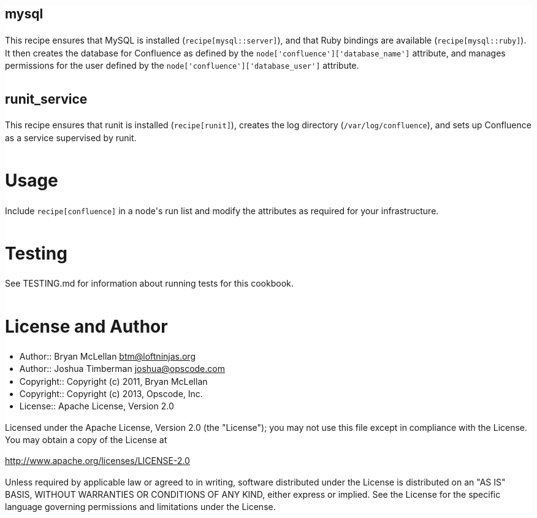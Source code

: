 ## mysql

This recipe ensures that MySQL is installed (`recipe[mysql::server]`),
and that Ruby bindings are available (`recipe[mysql::ruby]`). It then
creates the database for Confluence as defined by the
`node['confluence']['database_name']` attribute, and manages
permissions for the user defined by the
`node['confluence']['database_user']` attribute.

## runit_service

This recipe ensures that runit is installed (`recipe[runit]`), creates
the log directory (`/var/log/confluence`), and sets up Confluence as a
service supervised by runit.

# Usage

Include `recipe[confluence]` in a node's run list and modify the
attributes as required for your infrastructure.

# Testing

See TESTING.md for information about running tests for this cookbook.

# License and Author

- Author:: Bryan McLellan <btm@loftninjas.org>
- Author:: Joshua Timberman <joshua@opscode.com>
- Copyright:: Copyright (c) 2011, Bryan McLellan
- Copyright:: Copyright (c) 2013, Opscode, Inc.
- License:: Apache License, Version 2.0

Licensed under the Apache License, Version 2.0 (the "License");
you may not use this file except in compliance with the License.
You may obtain a copy of the License at

   http://www.apache.org/licenses/LICENSE-2.0

Unless required by applicable law or agreed to in writing, software
distributed under the License is distributed on an "AS IS" BASIS,
WITHOUT WARRANTIES OR CONDITIONS OF ANY KIND, either express or implied.
See the License for the specific language governing permissions and
limitations under the License.
